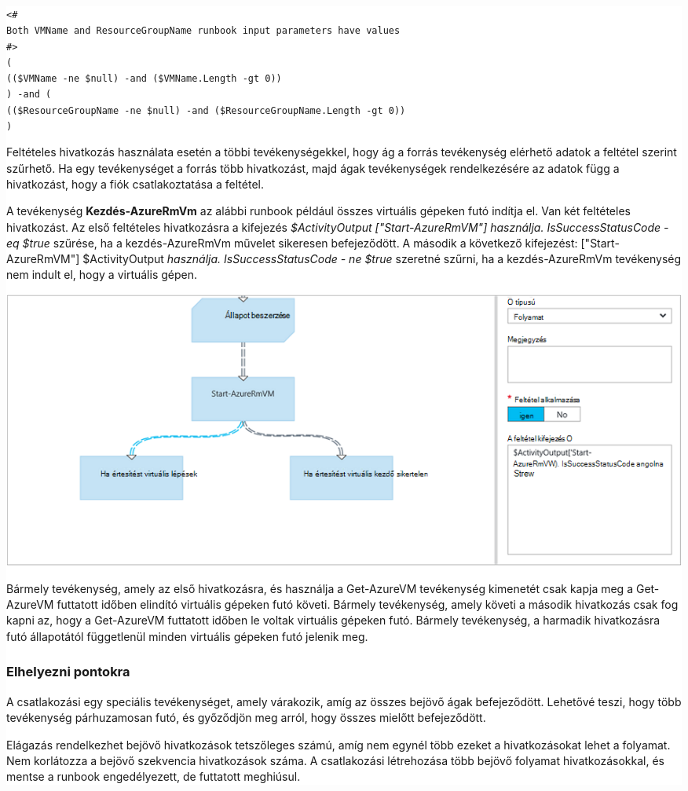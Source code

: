     <# 
    Both VMName and ResourceGroupName runbook input parameters have values 
    #>
    (
    (($VMName -ne $null) -and ($VMName.Length -gt 0))
    ) -and (
    (($ResourceGroupName -ne $null) -and ($ResourceGroupName.Length -gt 0))
    )

Feltételes hivatkozás használata esetén a többi tevékenységekkel, hogy ág a forrás tevékenység elérhető adatok a feltétel szerint szűrhető.  Ha egy tevékenységet a forrás több hivatkozást, majd ágak tevékenységek rendelkezésére az adatok függ a hivatkozást, hogy a fiók csatlakoztatása a feltétel.

A tevékenység **Kezdés-AzureRmVm** az alábbi runbook például összes virtuális gépeken futó indítja el.  Van két feltételes hivatkozást.  Az első feltételes hivatkozásra a kifejezés *$ActivityOutput ["Start-AzureRmVM"] használja. IsSuccessStatusCode - eq $true* szűrése, ha a kezdés-AzureRmVm művelet sikeresen befejeződött.  A második a következő kifejezést: ["Start-AzureRmVM"] $ActivityOutput *használja. IsSuccessStatusCode - ne $true* szeretné szűrni, ha a kezdés-AzureRmVm tevékenység nem indult el, hogy a virtuális gépen.  

![Példa feltételes hivatkozás](media/automation-graphical-authoring-intro/runbook-conditional-links.png)

Bármely tevékenység, amely az első hivatkozásra, és használja a Get-AzureVM tevékenység kimenetét csak kapja meg a Get-AzureVM futtatott időben elindító virtuális gépeken futó követi.  Bármely tevékenység, amely követi a második hivatkozás csak fog kapni az, hogy a Get-AzureVM futtatott időben le voltak virtuális gépeken futó.  Bármely tevékenység, a harmadik hivatkozásra futó állapotától függetlenül minden virtuális gépeken futó jelenik meg.

### <a name="junctions"></a>Elhelyezni pontokra

A csatlakozási egy speciális tevékenységet, amely várakozik, amíg az összes bejövő ágak befejeződött.  Lehetővé teszi, hogy több tevékenység párhuzamosan futó, és győződjön meg arról, hogy összes mielőtt befejeződött.

Elágazás rendelkezhet bejövő hivatkozások tetszőleges számú, amíg nem egynél több ezeket a hivatkozásokat lehet a folyamat.  Nem korlátozza a bejövő szekvencia hivatkozások száma.  A csatlakozási létrehozása több bejövő folyamat hivatkozásokkal, és mentse a runbook engedélyezett, de futtatott meghiúsul.
